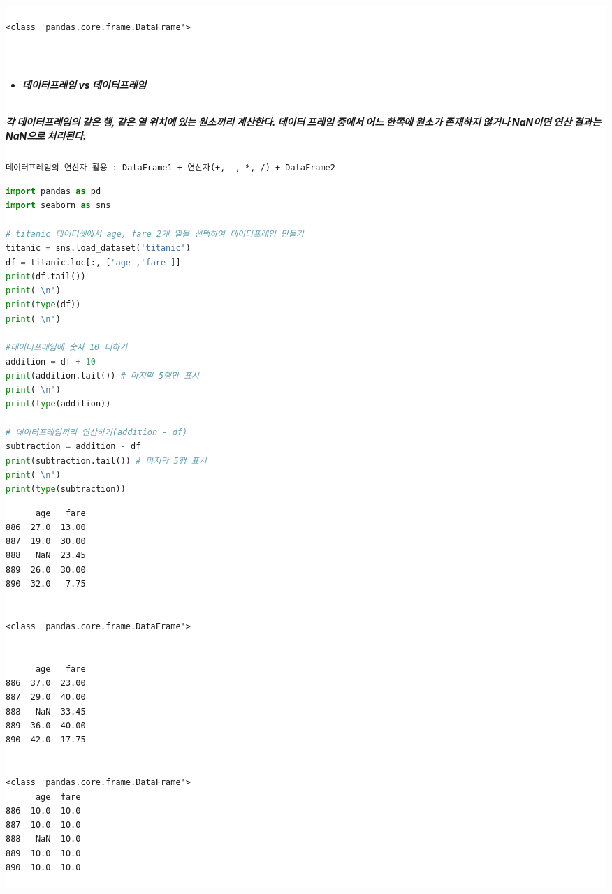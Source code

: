 ```

<class 'pandas.core.frame.DataFrame'>
```
##### &nbsp;
+ ###### __데이터프레임 vs 데이터프레임__
##### 각 데이터프레임의 같은 행, 같은 열 위치에 있는 원소끼리 계산한다. 데이터 프레임 중에서 어느 한쪽에 원소가 존재하지 않거나 NaN이면 연산 결과는 NaN으로 처리된다.
```
데이터프레임의 연산자 활용 : DataFrame1 + 연산자(+, -, *, /) + DataFrame2
```
```python
import pandas as pd
import seaborn as sns

# titanic 데이터셋에서 age, fare 2개 열을 선택하여 데이터프레임 만들기
titanic = sns.load_dataset('titanic')
df = titanic.loc[:, ['age','fare']]
print(df.tail())
print('\n')
print(type(df))
print('\n')

#데이터프레임에 숫자 10 더하기
addition = df + 10
print(addition.tail()) # 마지막 5행만 표시
print('\n')
print(type(addition))

# 데이터프레임끼리 연산하기(addition - df)
subtraction = addition - df
print(subtraction.tail()) # 마지막 5행 표시
print('\n')
print(type(subtraction))
```
```
      age   fare
886  27.0  13.00
887  19.0  30.00
888   NaN  23.45
889  26.0  30.00
890  32.0   7.75


<class 'pandas.core.frame.DataFrame'>


      age   fare
886  37.0  23.00
887  29.0  40.00
888   NaN  33.45
889  36.0  40.00
890  42.0  17.75


<class 'pandas.core.frame.DataFrame'>
      age  fare
886  10.0  10.0
887  10.0  10.0
888   NaN  10.0
889  10.0  10.0
890  10.0  10.0


```